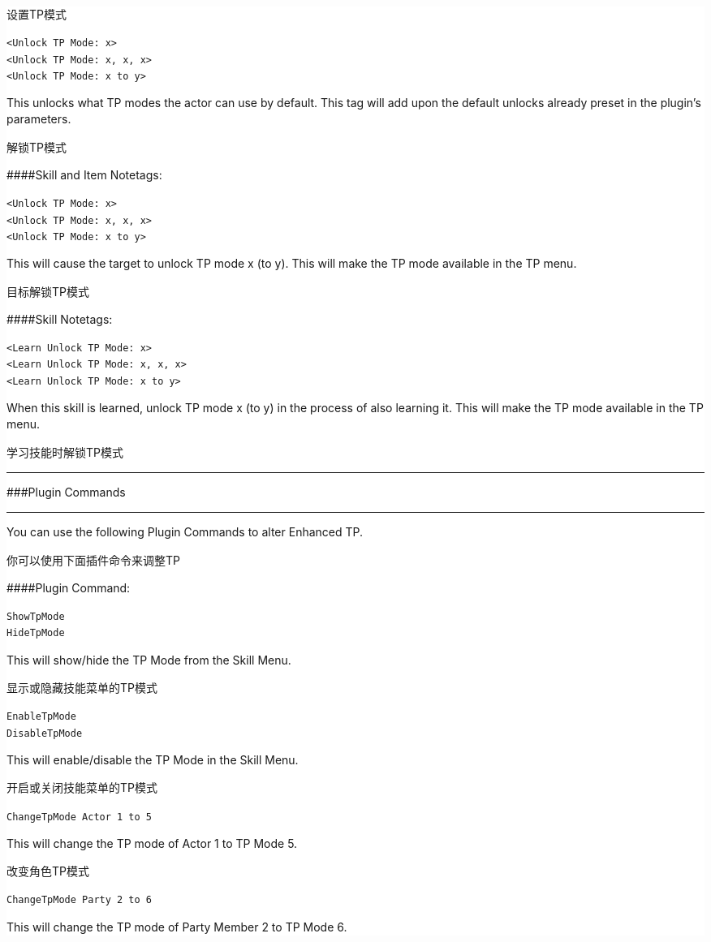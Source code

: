 设置TP模式

	<Unlock TP Mode: x>
	<Unlock TP Mode: x, x, x>
	<Unlock TP Mode: x to y>
This unlocks what TP modes the actor can use by default. This tag will add upon the default unlocks already preset in the plugin’s parameters.

解锁TP模式

####Skill and Item Notetags:

	<Unlock TP Mode: x>
	<Unlock TP Mode: x, x, x>
	<Unlock TP Mode: x to y>
This will cause the target to unlock TP mode x (to y). This will make the TP mode available in the TP menu.

目标解锁TP模式

####Skill Notetags:

	<Learn Unlock TP Mode: x>
	<Learn Unlock TP Mode: x, x, x>
	<Learn Unlock TP Mode: x to y>
When this skill is learned, unlock TP mode x (to y) in the process of also learning it. This will make the TP mode available in the TP menu.

学习技能时解锁TP模式

***
###Plugin Commands
***
You can use the following Plugin Commands to alter Enhanced TP.

你可以使用下面插件命令来调整TP

####Plugin Command:

	ShowTpMode
	HideTpMode
This will show/hide the TP Mode from the Skill Menu.

显示或隐藏技能菜单的TP模式

	EnableTpMode
	DisableTpMode
This will enable/disable the TP Mode in the Skill Menu.

开启或关闭技能菜单的TP模式

	ChangeTpMode Actor 1 to 5
This will change the TP mode of Actor 1 to TP Mode 5.

改变角色TP模式

	ChangeTpMode Party 2 to 6
This will change the TP mode of Party Member 2 to TP Mode 6.
